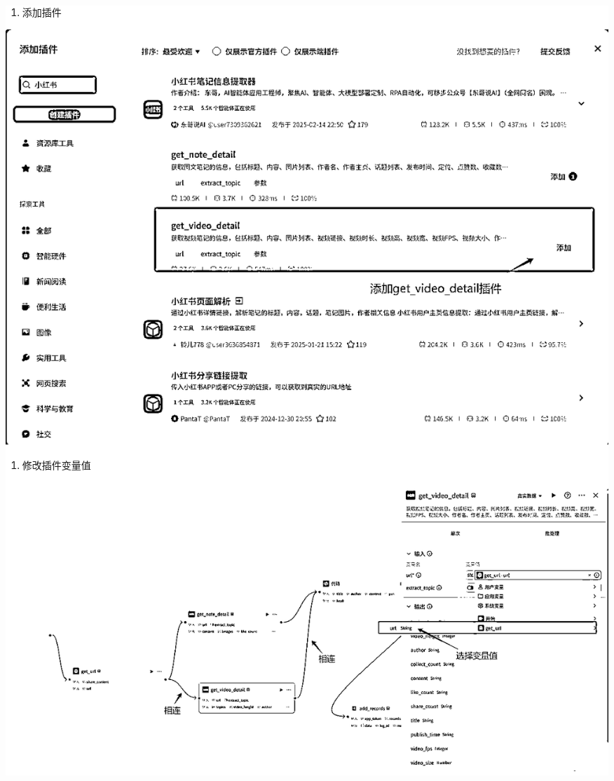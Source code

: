 1.  添加插件

![](img/f8e5a06041f900ff744482bc27878819.png)

1.  修改插件变量值

![](img/b3e7e9c862a6228605006ad1f280721c.png)
